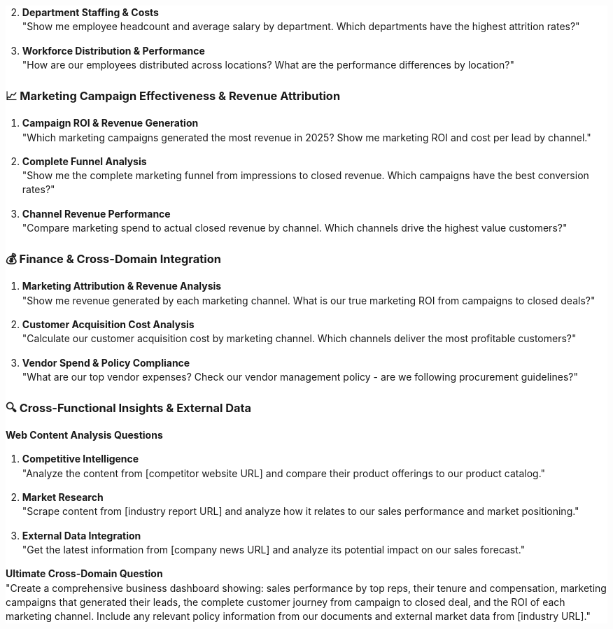 2. **Department Staffing & Costs**  
   "Show me employee headcount and average salary by department. Which departments have the highest attrition rates?"

3. **Workforce Distribution & Performance**  
   "How are our employees distributed across locations? What are the performance differences by location?"

### 📈 Marketing Campaign Effectiveness & Revenue Attribution
1. **Campaign ROI & Revenue Generation**  
   "Which marketing campaigns generated the most revenue in 2025? Show me marketing ROI and cost per lead by channel."

2. **Complete Funnel Analysis**  
   "Show me the complete marketing funnel from impressions to closed revenue. Which campaigns have the best conversion rates?"

3. **Channel Revenue Performance**  
   "Compare marketing spend to actual closed revenue by channel. Which channels drive the highest value customers?"

### 💰 Finance & Cross-Domain Integration
1. **Marketing Attribution & Revenue Analysis**  
   "Show me revenue generated by each marketing channel. What is our true marketing ROI from campaigns to closed deals?"

2. **Customer Acquisition Cost Analysis**  
   "Calculate our customer acquisition cost by marketing channel. Which channels deliver the most profitable customers?"

3. **Vendor Spend & Policy Compliance**  
   "What are our top vendor expenses? Check our vendor management policy - are we following procurement guidelines?"

### 🔍 Cross-Functional Insights & External Data
**Web Content Analysis Questions**  
1. **Competitive Intelligence**  
   "Analyze the content from [competitor website URL] and compare their product offerings to our product catalog."

2. **Market Research**  
   "Scrape content from [industry report URL] and analyze how it relates to our sales performance and market positioning."

3. **External Data Integration**  
   "Get the latest information from [company news URL] and analyze its potential impact on our sales forecast."

**Ultimate Cross-Domain Question**  
"Create a comprehensive business dashboard showing: sales performance by top reps, their tenure and compensation, marketing campaigns that generated their leads, the complete customer journey from campaign to closed deal, and the ROI of each marketing channel. Include any relevant policy information from our documents and external market data from [industry URL]."
